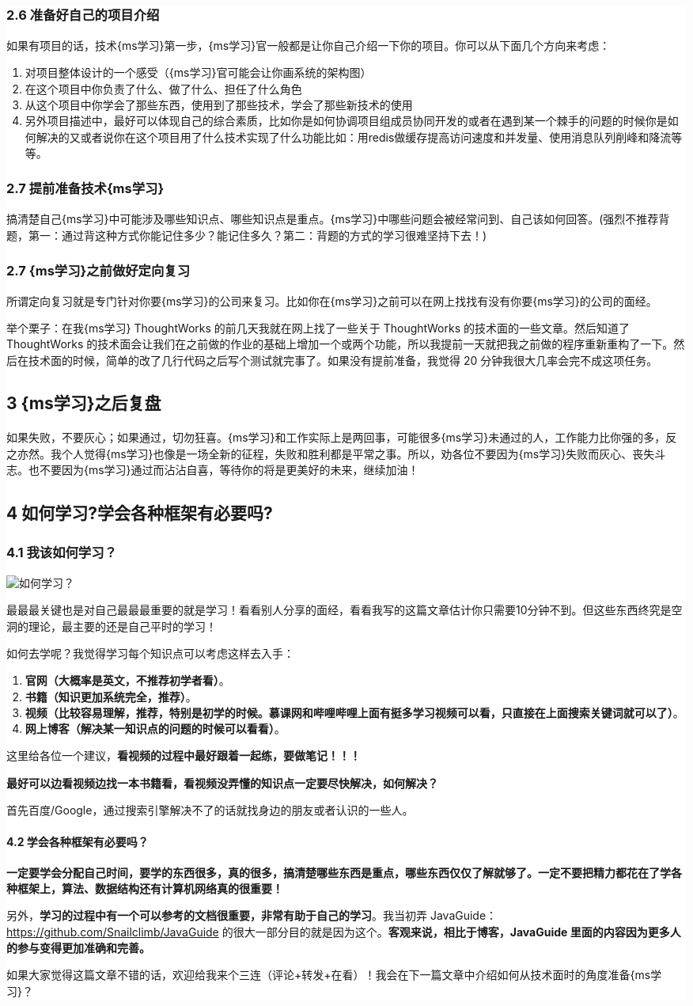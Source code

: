 ### 2.6 准备好自己的项目介绍

如果有项目的话，技术{ms学习}第一步，{ms学习}官一般都是让你自己介绍一下你的项目。你可以从下面几个方向来考虑：

1. 对项目整体设计的一个感受（{ms学习}官可能会让你画系统的架构图）
2. 在这个项目中你负责了什么、做了什么、担任了什么角色
3. 从这个项目中你学会了那些东西，使用到了那些技术，学会了那些新技术的使用
4. 另外项目描述中，最好可以体现自己的综合素质，比如你是如何协调项目组成员协同开发的或者在遇到某一个棘手的问题的时候你是如何解决的又或者说你在这个项目用了什么技术实现了什么功能比如：用redis做缓存提高访问速度和并发量、使用消息队列削峰和降流等等。

### 2.7 提前准备技术{ms学习}

搞清楚自己{ms学习}中可能涉及哪些知识点、哪些知识点是重点。{ms学习}中哪些问题会被经常问到、自己该如何回答。(强烈不推荐背题，第一：通过背这种方式你能记住多少？能记住多久？第二：背题的方式的学习很难坚持下去！)

### 2.7 {ms学习}之前做好定向复习

所谓定向复习就是专门针对你要{ms学习}的公司来复习。比如你在{ms学习}之前可以在网上找找有没有你要{ms学习}的公司的面经。

举个栗子：在我{ms学习} ThoughtWorks 的前几天我就在网上找了一些关于 ThoughtWorks 的技术面的一些文章。然后知道了 ThoughtWorks 的技术面会让我们在之前做的作业的基础上增加一个或两个功能，所以我提前一天就把我之前做的程序重新重构了一下。然后在技术面的时候，简单的改了几行代码之后写个测试就完事了。如果没有提前准备，我觉得 20 分钟我很大几率会完不成这项任务。

## 3 {ms学习}之后复盘

如果失败，不要灰心；如果通过，切勿狂喜。{ms学习}和工作实际上是两回事，可能很多{ms学习}未通过的人，工作能力比你强的多，反之亦然。我个人觉得{ms学习}也像是一场全新的征程，失败和胜利都是平常之事。所以，劝各位不要因为{ms学习}失败而灰心、丧失斗志。也不要因为{ms学习}通过而沾沾自喜，等待你的将是更美好的未来，继续加油！

## 4 如何学习?学会各种框架有必要吗?

### 4.1 我该如何学习？

![如何学习？](https://my-blog-to-use.oss-cn-beijing.aliyuncs.com/2019-11/如何学习.jpg)

最最最关键也是对自己最最最重要的就是学习！看看别人分享的面经，看看我写的这篇文章估计你只需要10分钟不到。但这些东西终究是空洞的理论，最主要的还是自己平时的学习！

如何去学呢？我觉得学习每个知识点可以考虑这样去入手：

1. **官网（大概率是英文，不推荐初学者看）**。
2. **书籍（知识更加系统完全，推荐）**。
3. **视频（比较容易理解，推荐，特别是初学的时候。慕课网和哔哩哔哩上面有挺多学习视频可以看，只直接在上面搜索关键词就可以了）**。
4. **网上博客（解决某一知识点的问题的时候可以看看）**。

这里给各位一个建议，**看视频的过程中最好跟着一起练，要做笔记！！！**

**最好可以边看视频边找一本书籍看，看视频没弄懂的知识点一定要尽快解决，如何解决？**

首先百度/Google，通过搜索引擎解决不了的话就找身边的朋友或者认识的一些人。

#### 4.2 学会各种框架有必要吗？

**一定要学会分配自己时间，要学的东西很多，真的很多，搞清楚哪些东西是重点，哪些东西仅仅了解就够了。一定不要把精力都花在了学各种框架上，算法、数据结构还有计算机网络真的很重要！**

另外，**学习的过程中有一个可以参考的文档很重要，非常有助于自己的学习**。我当初弄 JavaGuide： https://github.com/Snailclimb/JavaGuide 的很大一部分目的就是因为这个。**客观来说，相比于博客，JavaGuide 里面的内容因为更多人的参与变得更加准确和完善。**

如果大家觉得这篇文章不错的话，欢迎给我来个三连（评论+转发+在看）！我会在下一篇文章中介绍如何从技术面时的角度准备{ms学习}？